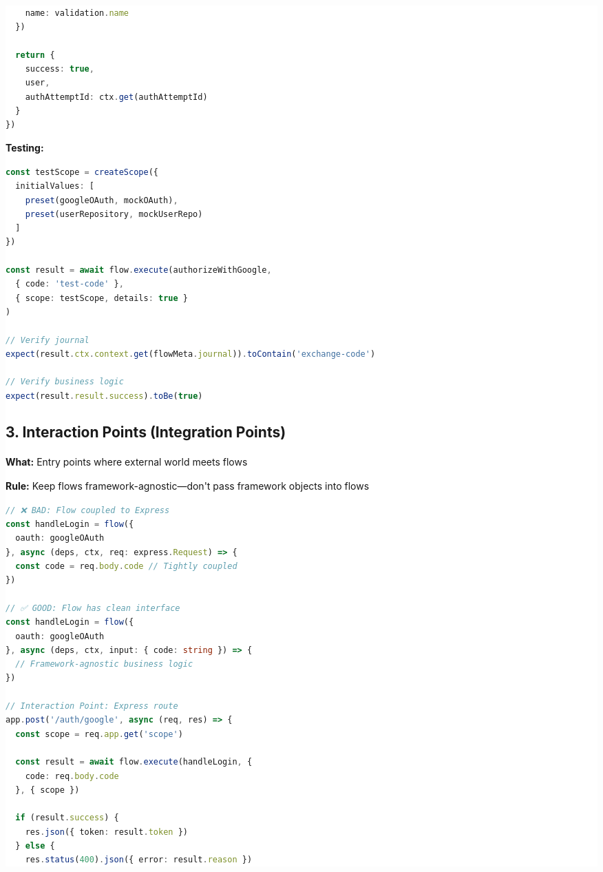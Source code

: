 ```typescript
    name: validation.name
  })

  return {
    success: true,
    user,
    authAttemptId: ctx.get(authAttemptId)
  }
})
```

**Testing:**
```typescript
const testScope = createScope({
  initialValues: [
    preset(googleOAuth, mockOAuth),
    preset(userRepository, mockUserRepo)
  ]
})

const result = await flow.execute(authorizeWithGoogle,
  { code: 'test-code' },
  { scope: testScope, details: true }
)

// Verify journal
expect(result.ctx.context.get(flowMeta.journal)).toContain('exchange-code')

// Verify business logic
expect(result.result.success).toBe(true)
```

## 3. Interaction Points (Integration Points)

**What:** Entry points where external world meets flows

**Rule:** Keep flows framework-agnostic—don't pass framework objects into flows

```typescript
// ❌ BAD: Flow coupled to Express
const handleLogin = flow({
  oauth: googleOAuth
}, async (deps, ctx, req: express.Request) => {
  const code = req.body.code // Tightly coupled
})

// ✅ GOOD: Flow has clean interface
const handleLogin = flow({
  oauth: googleOAuth
}, async (deps, ctx, input: { code: string }) => {
  // Framework-agnostic business logic
})

// Interaction Point: Express route
app.post('/auth/google', async (req, res) => {
  const scope = req.app.get('scope')

  const result = await flow.execute(handleLogin, {
    code: req.body.code
  }, { scope })

  if (result.success) {
    res.json({ token: result.token })
  } else {
    res.status(400).json({ error: result.reason })
```